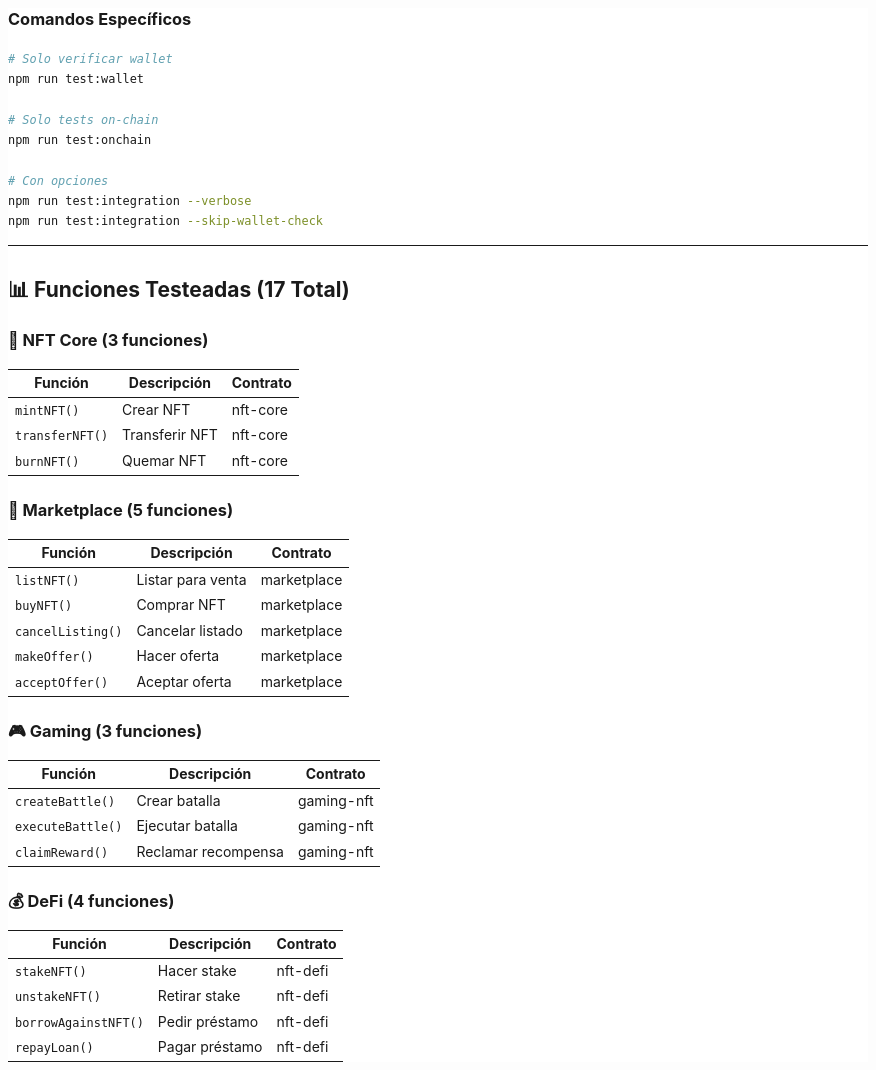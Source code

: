 ### **Comandos Específicos**
```bash
# Solo verificar wallet
npm run test:wallet

# Solo tests on-chain
npm run test:onchain

# Con opciones
npm run test:integration --verbose
npm run test:integration --skip-wallet-check
```

---

## 📊 **Funciones Testeadas (17 Total)**

### **🎨 NFT Core (3 funciones)**
| Función | Descripción | Contrato |
|---------|-------------|----------|
| `mintNFT()` | Crear NFT | nft-core |
| `transferNFT()` | Transferir NFT | nft-core |
| `burnNFT()` | Quemar NFT | nft-core |

### **🏪 Marketplace (5 funciones)**
| Función | Descripción | Contrato |
|---------|-------------|----------|
| `listNFT()` | Listar para venta | marketplace |
| `buyNFT()` | Comprar NFT | marketplace |
| `cancelListing()` | Cancelar listado | marketplace |
| `makeOffer()` | Hacer oferta | marketplace |
| `acceptOffer()` | Aceptar oferta | marketplace |

### **🎮 Gaming (3 funciones)**
| Función | Descripción | Contrato |
|---------|-------------|----------|
| `createBattle()` | Crear batalla | gaming-nft |
| `executeBattle()` | Ejecutar batalla | gaming-nft |
| `claimReward()` | Reclamar recompensa | gaming-nft |

### **💰 DeFi (4 funciones)**
| Función | Descripción | Contrato |
|---------|-------------|----------|
| `stakeNFT()` | Hacer stake | nft-defi |
| `unstakeNFT()` | Retirar stake | nft-defi |
| `borrowAgainstNFT()` | Pedir préstamo | nft-defi |
| `repayLoan()` | Pagar préstamo | nft-defi |
